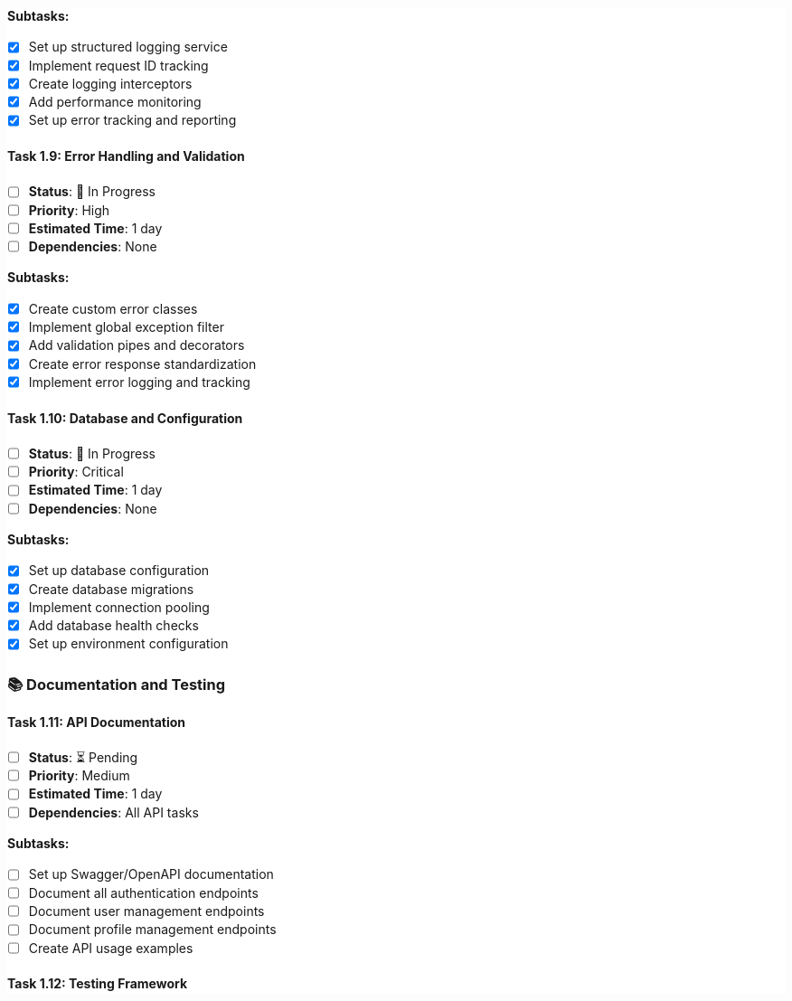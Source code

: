 **Subtasks:**

- [x] Set up structured logging service
- [x] Implement request ID tracking
- [x] Create logging interceptors
- [x] Add performance monitoring
- [x] Set up error tracking and reporting

#### **Task 1.9: Error Handling and Validation**

- [ ] **Status**: 🔄 In Progress
- [ ] **Priority**: High
- [ ] **Estimated Time**: 1 day
- [ ] **Dependencies**: None

**Subtasks:**

- [x] Create custom error classes
- [x] Implement global exception filter
- [x] Add validation pipes and decorators
- [x] Create error response standardization
- [x] Implement error logging and tracking

#### **Task 1.10: Database and Configuration**

- [ ] **Status**: 🔄 In Progress
- [ ] **Priority**: Critical
- [ ] **Estimated Time**: 1 day
- [ ] **Dependencies**: None

**Subtasks:**

- [x] Set up database configuration
- [x] Create database migrations
- [x] Implement connection pooling
- [x] Add database health checks
- [x] Set up environment configuration

### **📚 Documentation and Testing**

#### **Task 1.11: API Documentation**

- [ ] **Status**: ⏳ Pending
- [ ] **Priority**: Medium
- [ ] **Estimated Time**: 1 day
- [ ] **Dependencies**: All API tasks

**Subtasks:**

- [ ] Set up Swagger/OpenAPI documentation
- [ ] Document all authentication endpoints
- [ ] Document user management endpoints
- [ ] Document profile management endpoints
- [ ] Create API usage examples

#### **Task 1.12: Testing Framework**
